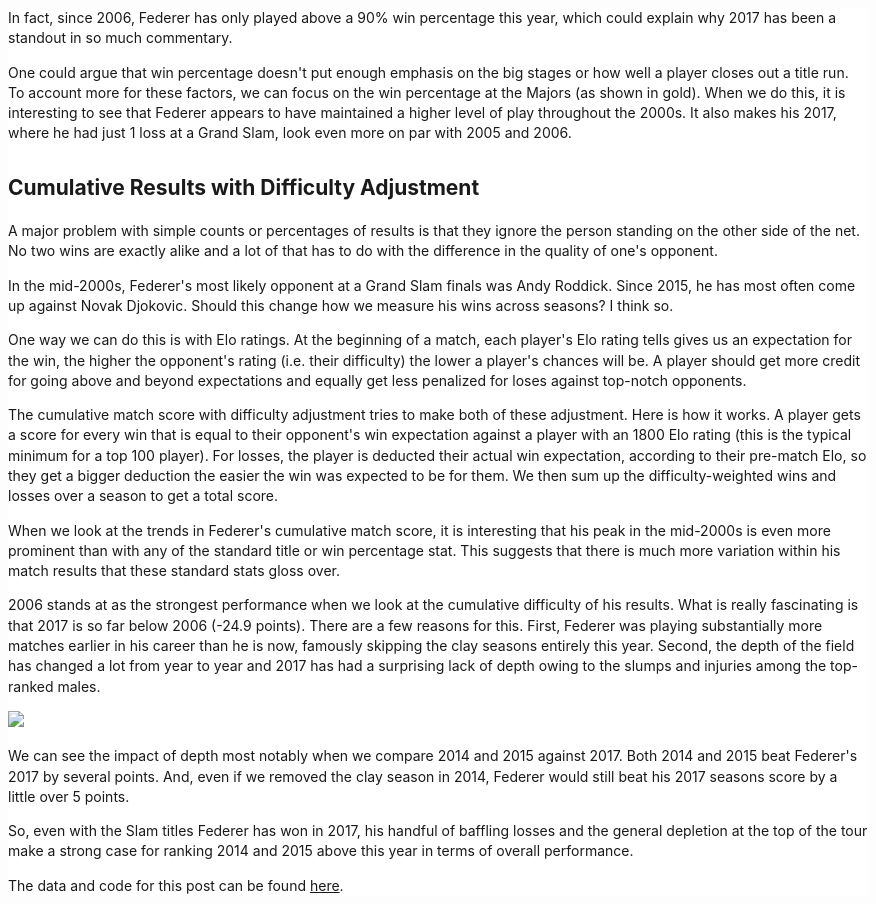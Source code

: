 In fact, since 2006, Federer has only played above a 90% win percentage this year, which could explain why 2017 has been a standout in so much commentary.

One could argue that win percentage doesn't put enough emphasis on the big stages or how well a player closes out a title run. To account more for these factors, we can focus on the win percentage at the Majors (as shown in gold). When we do this, it is interesting to see that Federer appears to have maintained a higher level of play throughout the 2000s. It also makes his 2017, where he had just 1 loss at a Grand Slam, look even more on par with 2005 and 2006.


## Cumulative Results with Difficulty Adjustment

A major problem with simple counts or percentages of results is that they ignore the person standing on the other side of the net. No two wins are exactly alike and a lot of that has to do with the difference in the quality of one's opponent.

In the mid-2000s, Federer's most likely opponent at a Grand Slam finals was Andy Roddick. Since 2015, he has most often come up against Novak Djokovic. Should this change how we measure his wins across seasons? I think so. 

One way we can do this is with Elo ratings. At the beginning of a match, each player's Elo rating tells gives us an expectation for the win, the higher the opponent's rating (i.e. their difficulty) the lower a player's chances will be. A player should get more credit for going above and beyond expectations and equally get less penalized for loses against top-notch opponents.

The cumulative match score with difficulty adjustment tries to make both of these adjustment. Here is how it works. A player gets a score for every win that is equal to their opponent's win expectation against a player with an 1800 Elo rating (this is the typical minimum for a top 100 player). For losses, the player is deducted their actual win expectation, according to their pre-match Elo, so they get a bigger deduction the easier the win was expected to be for them. We then sum up the difficulty-weighted wins and losses over a season to get a total score. 

When we look at the trends in Federer's cumulative match score, it is interesting that his peak in the mid-2000s is even more prominent than with any of the standard title or win percentage stat. This suggests that there is much more variation within his match results that these standard stats gloss over.

2006 stands at as the strongest performance when we look at the cumulative difficulty of his results. What is really fascinating is that 2017 is so far below 2006 (-24.9 points). There are a few reasons for this. First, Federer was playing substantially more matches earlier in his career than he is now, famously skipping the clay seasons entirely this year. Second, the depth of the field has changed a lot from year to year and 2017 has had a surprising lack of depth owing to the slumps and injuries among the top-ranked males.

<div>
<img src="/img/federer_seasons_elo.png" width=600 />
</div>

We can see the impact of depth most notably when we compare 2014 and 2015 against 2017. Both 2014 and 2015 beat Federer's 2017 by several points. And, even if we removed the clay season in 2014, Federer would still beat his 2017 seasons score by a little over 5 points. 

So, even with the Slam titles Federer has won in 2017, his handful of baffling losses and the general depletion at the top of the tour make a strong case for ranking 2014 and 2015 above this year in terms of overall performance. 


The data and code for this post can be found [here](https://github.com/skoval/sports-blog/tree/master/R).

